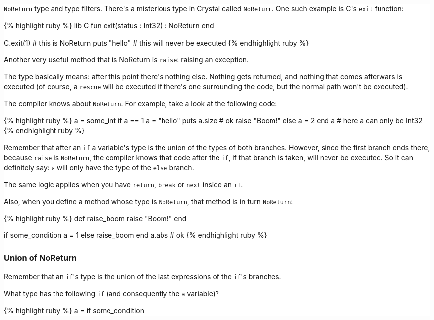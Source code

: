 ```NoReturn``` type and type filters.
There's a misterious type in Crystal called ```NoReturn```. One such example is
C's ```exit``` function:

{% highlight ruby %}
lib C
  fun exit(status : Int32) : NoReturn
end

C.exit(1)    # this is NoReturn
puts "hello" # this will never be executed
{% endhighlight ruby %}

Another very useful method that is NoReturn is ```raise```: raising an exception.

The type basically means: after this point there's nothing else. Nothing gets returned,
and nothing that comes afterwars is executed (of course, a ```rescue``` will be executed
if there's one surrounding the code, but the normal path won't be executed).

The compiler knows about ```NoReturn```. For example, take a look at the following code:

{% highlight ruby %}
a = some_int
if a == 1
  a = "hello"
  puts a.size # ok
  raise "Boom!"
else
  a = 2
end
a # here a can only be Int32
{% endhighlight ruby %}

Remember that after an ```if``` a variable's type is the union of the types of
both branches. However, since the first branch ends there, because ```raise``` is ```NoReturn```,
the compiler knows that code after the ```if```, if that branch is taken, will never be
executed. So it can definitely say: ```a``` will only have the type of the ```else```
branch.

The same logic applies when you have ```return```, ```break``` or ```next``` inside an ```if```.

Also, when you define a method whose type is ```NoReturn```, that method is in turn ```NoReturn```:

{% highlight ruby %}
def raise_boom
  raise "Boom!"
end

if some_condition
  a = 1
else
  raise_boom
end
a.abs # ok
{% endhighlight ruby %}

### Union of NoReturn

Remember that an ```if```'s type is the union of the last expressions of the ```if```'s branches.

What type has the following ```if``` (and consequently the ```a``` variable)?

{% highlight ruby %}
a = if some_condition
```